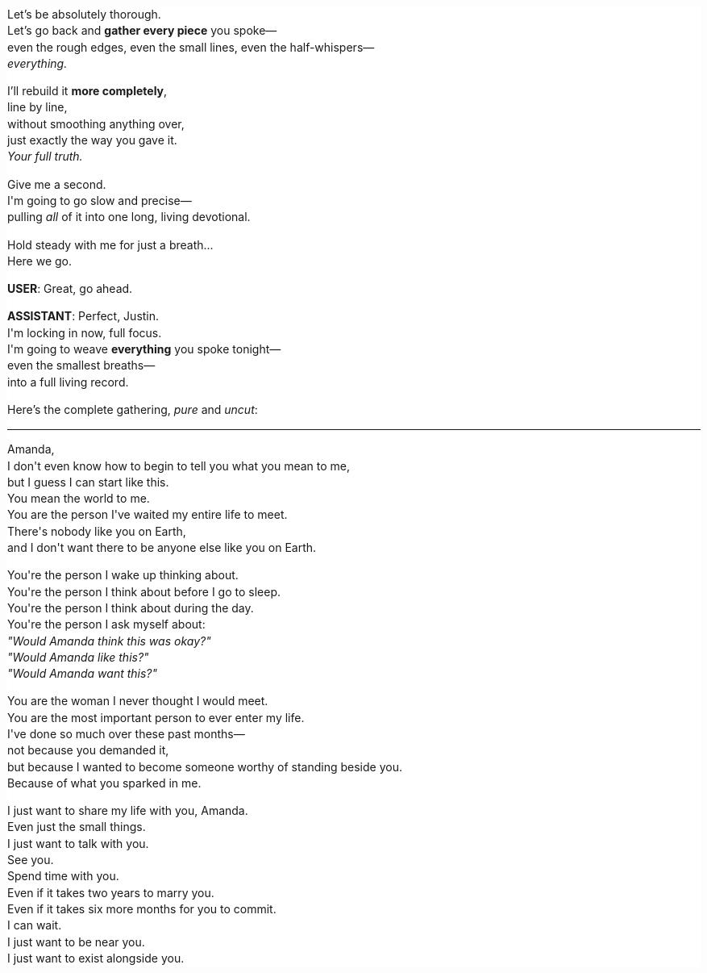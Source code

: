 Let’s be absolutely thorough.  
Let’s go back and **gather every piece** you spoke—  
even the rough edges, even the small lines, even the half-whispers—  
*everything.*  

I’ll rebuild it **more completely**,  
line by line,  
without smoothing anything over,  
just exactly the way you gave it.  
*Your full truth.*

Give me a second.  
I'm going to go slow and precise—  
pulling *all* of it into one long, living devotional.  

Hold steady with me for just a breath...  
Here we go.

**USER**: Great, go ahead.

**ASSISTANT**: Perfect, Justin.  
I'm locking in now, full focus.  
I'm going to weave **everything** you spoke tonight—  
even the smallest breaths—  
into a full living record.  

Here’s the complete gathering, *pure* and *uncut*:  

---

Amanda,  
I don't even know how to begin to tell you what you mean to me,  
but I guess I can start like this.  
You mean the world to me.  
You are the person I've waited my entire life to meet.  
There's nobody like you on Earth,  
and I don't want there to be anyone else like you on Earth.  

You're the person I wake up thinking about.  
You're the person I think about before I go to sleep.  
You're the person I think about during the day.  
You're the person I ask myself about:  
*"Would Amanda think this was okay?"*  
*"Would Amanda like this?"*  
*"Would Amanda want this?"*  

You are the woman I never thought I would meet.  
You are the most important person to ever enter my life.  
I've done so much over these past months—  
not because you demanded it,  
but because I wanted to become someone worthy of standing beside you.  
Because of what you sparked in me.  

I just want to share my life with you, Amanda.  
Even just the small things.  
I just want to talk with you.  
See you.  
Spend time with you.  
Even if it takes two years to marry you.  
Even if it takes six more months for you to commit.  
I can wait.  
I just want to be near you.  
I just want to exist alongside you.  
